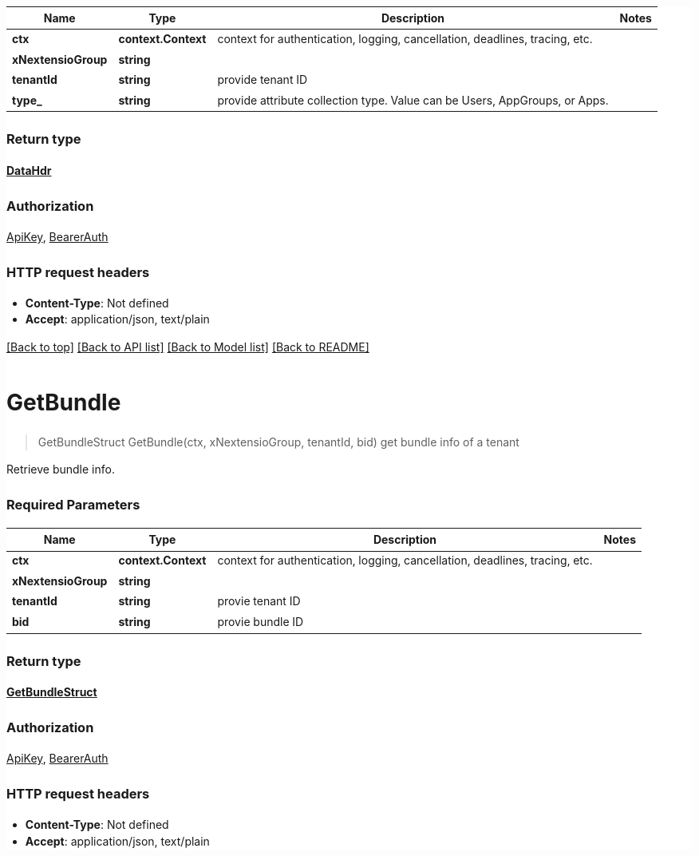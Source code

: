 Name | Type | Description  | Notes
------------- | ------------- | ------------- | -------------
 **ctx** | **context.Context** | context for authentication, logging, cancellation, deadlines, tracing, etc.
  **xNextensioGroup** | **string**|  | 
  **tenantId** | **string**| provide tenant ID | 
  **type_** | **string**| provide attribute collection type. Value can be Users, AppGroups, or Apps. | 

### Return type

[**DataHdr**](dataHdr.md)

### Authorization

[ApiKey](../README.md#ApiKey), [BearerAuth](../README.md#BearerAuth)

### HTTP request headers

 - **Content-Type**: Not defined
 - **Accept**: application/json, text/plain

[[Back to top]](#) [[Back to API list]](../README.md#documentation-for-api-endpoints) [[Back to Model list]](../README.md#documentation-for-models) [[Back to README]](../README.md)

# **GetBundle**
> GetBundleStruct GetBundle(ctx, xNextensioGroup, tenantId, bid)
get bundle info of a tenant

Retrieve bundle info.

### Required Parameters

Name | Type | Description  | Notes
------------- | ------------- | ------------- | -------------
 **ctx** | **context.Context** | context for authentication, logging, cancellation, deadlines, tracing, etc.
  **xNextensioGroup** | **string**|  | 
  **tenantId** | **string**| provie tenant ID | 
  **bid** | **string**| provie bundle ID | 

### Return type

[**GetBundleStruct**](getBundleStruct.md)

### Authorization

[ApiKey](../README.md#ApiKey), [BearerAuth](../README.md#BearerAuth)

### HTTP request headers

 - **Content-Type**: Not defined
 - **Accept**: application/json, text/plain
